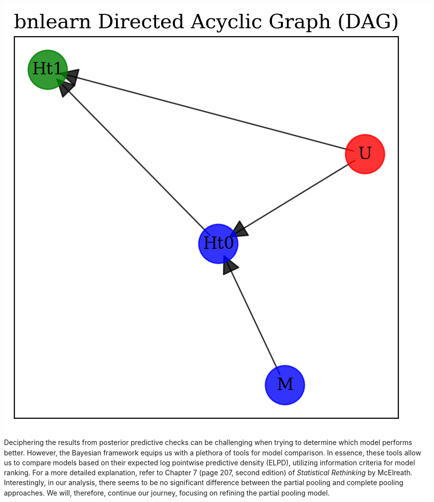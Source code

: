 ![Some description](../../_static/images/output_20_1.png)

Deciphering the results from posterior predictive checks can be challenging when trying to determine which model performs better. However, the Bayesian framework equips us with a plethora of tools for model comparison. In essence, these tools allow us to compare models based on their expected log pointwise predictive density (ELPD), utilizing information criteria for model ranking. For a more detailed explanation, refer to Chapter 7 (page 207, second edition) of *Statistical Rethinking* by McElreath. Interestingly, in our analysis, there seems to be no significant difference between the partial pooling and complete pooling approaches. We will, therefore, continue our journey, focusing on refining the partial pooling model.
